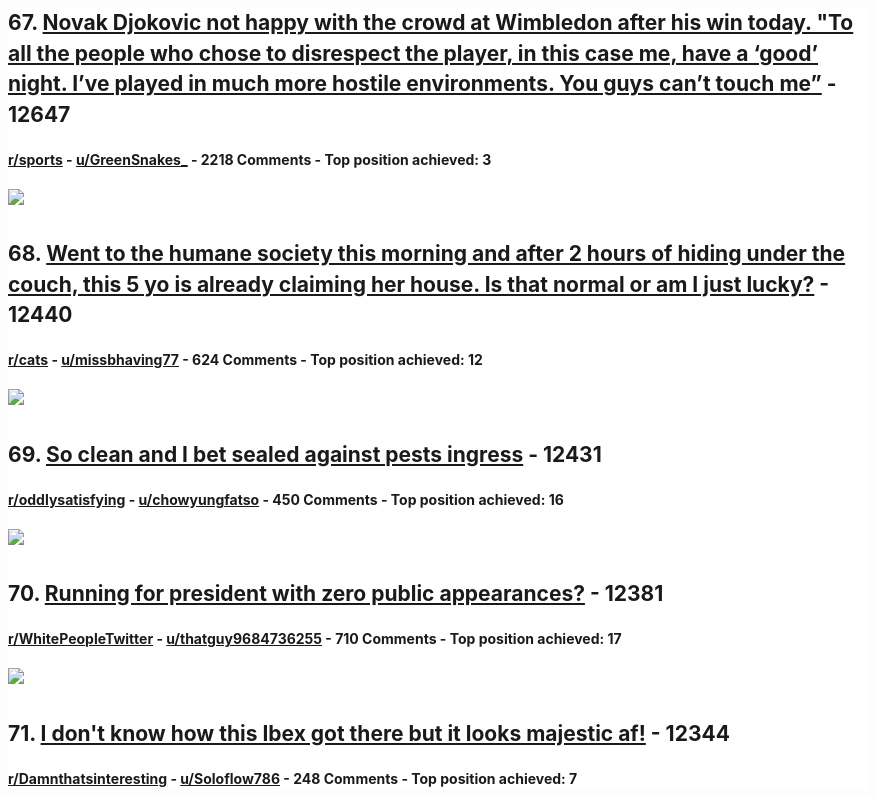 ## 67. [Novak Djokovic not happy with the crowd at Wimbledon after his win today. "To all the people who chose to disrespect the player, in this case me, have a ‘good’ night. I’ve played in much more hostile environments. You guys can’t touch me”](http://reddit.com/r/sports/comments/1dympzj/novak_djokovic_not_happy_with_the_crowd_at/) - 12647
#### [r/sports](http://reddit.com/r/sports) - [u/GreenSnakes_](http://reddit.com/u/GreenSnakes_) - 2218 Comments - Top position achieved: 3

<a href="https://v.redd.it/x3cvqhkujdbd1"><img src="https://external-preview.redd.it/aGRjNHB5aHVqZGJkMR9ehFbUF0sPM7sF3O7xRdmuZqFmKeQVbNkHl1gm-z4K.png?width=140&amp;height=80&amp;crop=140:80,smart&amp;format=jpg&amp;v=enabled&amp;lthumb=true&amp;s=c87ec46b9bb2f73698222e23bd1c1b5d1ea8e83b"></img></a>

## 68. [Went to the humane society this morning and after 2 hours of hiding under the couch, this 5 yo is already claiming her house. Is that normal or am I just lucky?](http://reddit.com/r/cats/comments/1dyhscf/went_to_the_humane_society_this_morning_and_after/) - 12440
#### [r/cats](http://reddit.com/r/cats) - [u/missbhaving77](http://reddit.com/u/missbhaving77) - 624 Comments - Top position achieved: 12

<a href="https://www.reddit.com/gallery/1dyhscf"><img src="https://b.thumbs.redditmedia.com/UR9Om3LVHTOP_yWLXlfxAyiq4-fEuIGPY8K_2YMH0FY.jpg"></img></a>

## 69. [So clean and I bet sealed against pests ingress](http://reddit.com/r/oddlysatisfying/comments/1dyg6g4/so_clean_and_i_bet_sealed_against_pests_ingress/) - 12431
#### [r/oddlysatisfying](http://reddit.com/r/oddlysatisfying) - [u/chowyungfatso](http://reddit.com/u/chowyungfatso) - 450 Comments - Top position achieved: 16

<a href="https://v.redd.it/js9r18al8cbd1"><img src="https://external-preview.redd.it/b3lxNDNmNWw4Y2JkMc7o6hpeYgODCuqU-tXtuHYrIcC5dn_Nn9o_Xd0KgI71.png?width=140&amp;height=140&amp;crop=140:140,smart&amp;format=jpg&amp;v=enabled&amp;lthumb=true&amp;s=d79ea99c8fb8e4d3ee5b1beda3d2a5a8a438c5f7"></img></a>

## 70. [Running for president with zero public appearances?](http://reddit.com/r/WhitePeopleTwitter/comments/1dy4igm/running_for_president_with_zero_public_appearances/) - 12381
#### [r/WhitePeopleTwitter](http://reddit.com/r/WhitePeopleTwitter) - [u/thatguy9684736255](http://reddit.com/u/thatguy9684736255) - 710 Comments - Top position achieved: 17

<a href="https://i.redd.it/jht6lxoui9bd1.jpeg"><img src="https://b.thumbs.redditmedia.com/xYhuflu7PjeP7dslRNPu1JiRvyAWHxKL4AXHRErInqk.jpg"></img></a>

## 71. [I don't know how this Ibex got there but it looks majestic af!](http://reddit.com/r/Damnthatsinteresting/comments/1dy1tfw/i_dont_know_how_this_ibex_got_there_but_it_looks/) - 12344
#### [r/Damnthatsinteresting](http://reddit.com/r/Damnthatsinteresting) - [u/Soloflow786](http://reddit.com/u/Soloflow786) - 248 Comments - Top position achieved: 7
